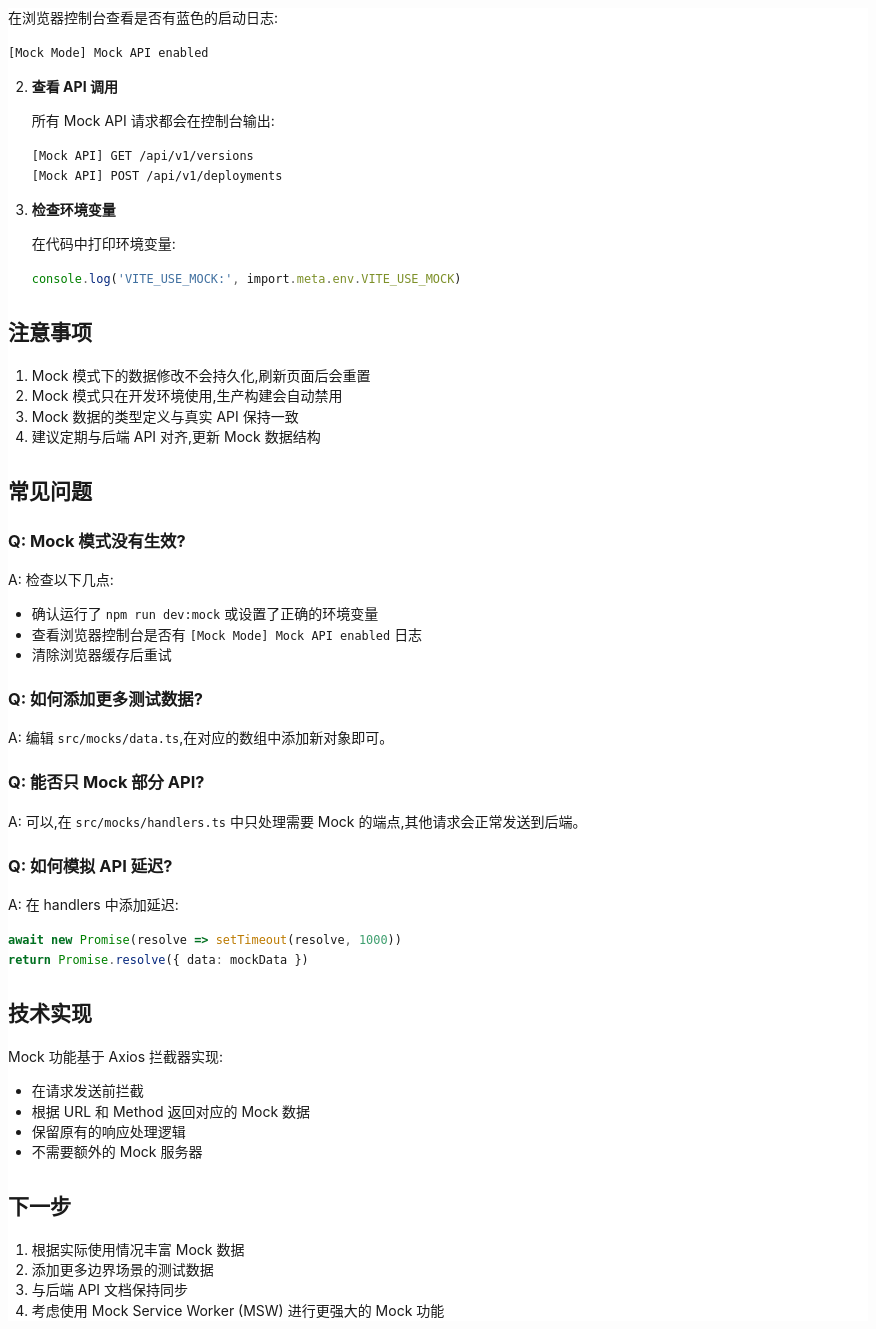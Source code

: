    在浏览器控制台查看是否有蓝色的启动日志:
   ```
   [Mock Mode] Mock API enabled
   ```

2. **查看 API 调用**
   
   所有 Mock API 请求都会在控制台输出:
   ```
   [Mock API] GET /api/v1/versions
   [Mock API] POST /api/v1/deployments
   ```

3. **检查环境变量**
   
   在代码中打印环境变量:
   ```typescript
   console.log('VITE_USE_MOCK:', import.meta.env.VITE_USE_MOCK)
   ```

## 注意事项

1. Mock 模式下的数据修改不会持久化,刷新页面后会重置
2. Mock 模式只在开发环境使用,生产构建会自动禁用
3. Mock 数据的类型定义与真实 API 保持一致
4. 建议定期与后端 API 对齐,更新 Mock 数据结构

## 常见问题

### Q: Mock 模式没有生效?
A: 检查以下几点:
   - 确认运行了 `npm run dev:mock` 或设置了正确的环境变量
   - 查看浏览器控制台是否有 `[Mock Mode] Mock API enabled` 日志
   - 清除浏览器缓存后重试

### Q: 如何添加更多测试数据?
A: 编辑 `src/mocks/data.ts`,在对应的数组中添加新对象即可。

### Q: 能否只 Mock 部分 API?
A: 可以,在 `src/mocks/handlers.ts` 中只处理需要 Mock 的端点,其他请求会正常发送到后端。

### Q: 如何模拟 API 延迟?
A: 在 handlers 中添加延迟:
   ```typescript
   await new Promise(resolve => setTimeout(resolve, 1000))
   return Promise.resolve({ data: mockData })
   ```

## 技术实现

Mock 功能基于 Axios 拦截器实现:
- 在请求发送前拦截
- 根据 URL 和 Method 返回对应的 Mock 数据
- 保留原有的响应处理逻辑
- 不需要额外的 Mock 服务器

## 下一步

1. 根据实际使用情况丰富 Mock 数据
2. 添加更多边界场景的测试数据
3. 与后端 API 文档保持同步
4. 考虑使用 Mock Service Worker (MSW) 进行更强大的 Mock 功能
